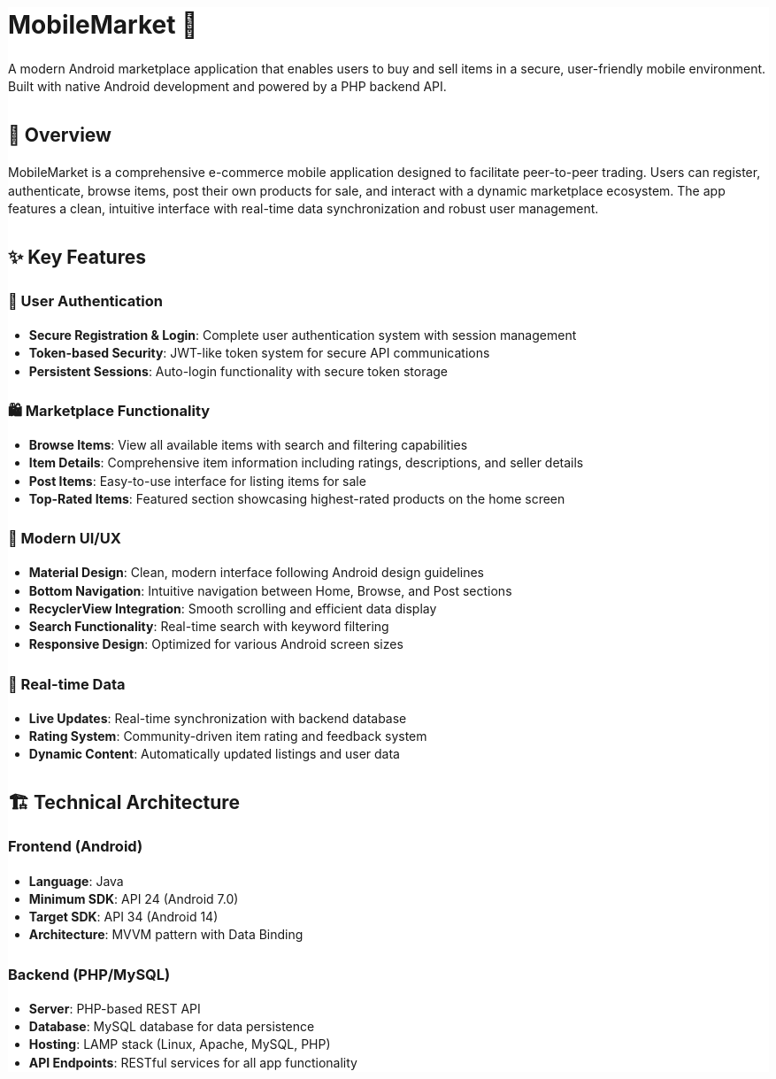 # MobileMarket 📱

A modern Android marketplace application that enables users to buy and sell items in a secure, user-friendly mobile environment. Built with native Android development and powered by a PHP backend API.

## 🌟 Overview

MobileMarket is a comprehensive e-commerce mobile application designed to facilitate peer-to-peer trading. Users can register, authenticate, browse items, post their own products for sale, and interact with a dynamic marketplace ecosystem. The app features a clean, intuitive interface with real-time data synchronization and robust user management.

## ✨ Key Features

### 🔐 User Authentication
- **Secure Registration & Login**: Complete user authentication system with session management
- **Token-based Security**: JWT-like token system for secure API communications
- **Persistent Sessions**: Auto-login functionality with secure token storage

### 🛍️ Marketplace Functionality
- **Browse Items**: View all available items with search and filtering capabilities
- **Item Details**: Comprehensive item information including ratings, descriptions, and seller details
- **Post Items**: Easy-to-use interface for listing items for sale
- **Top-Rated Items**: Featured section showcasing highest-rated products on the home screen

### 📱 Modern UI/UX
- **Material Design**: Clean, modern interface following Android design guidelines
- **Bottom Navigation**: Intuitive navigation between Home, Browse, and Post sections
- **RecyclerView Integration**: Smooth scrolling and efficient data display
- **Search Functionality**: Real-time search with keyword filtering
- **Responsive Design**: Optimized for various Android screen sizes

### 🔄 Real-time Data
- **Live Updates**: Real-time synchronization with backend database
- **Rating System**: Community-driven item rating and feedback system
- **Dynamic Content**: Automatically updated listings and user data

## 🏗️ Technical Architecture

### Frontend (Android)
- **Language**: Java
- **Minimum SDK**: API 24 (Android 7.0)
- **Target SDK**: API 34 (Android 14)
- **Architecture**: MVVM pattern with Data Binding

### Backend (PHP/MySQL)
- **Server**: PHP-based REST API
- **Database**: MySQL database for data persistence
- **Hosting**: LAMP stack (Linux, Apache, MySQL, PHP)
- **API Endpoints**: RESTful services for all app functionality

